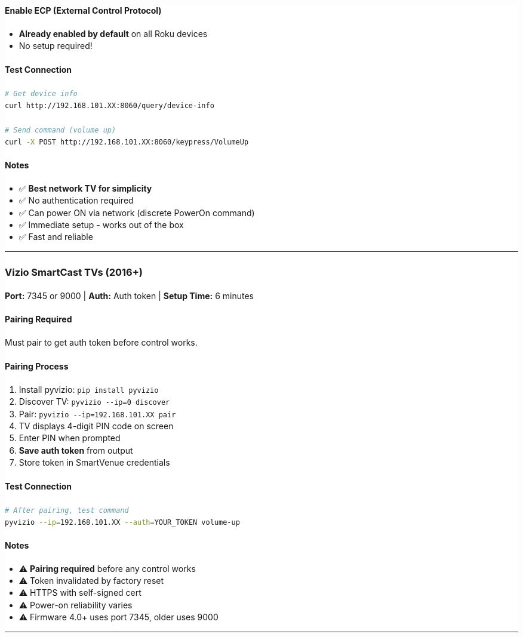 #### Enable ECP (External Control Protocol)
- **Already enabled by default** on all Roku devices
- No setup required!

#### Test Connection
```bash
# Get device info
curl http://192.168.101.XX:8060/query/device-info

# Send command (volume up)
curl -X POST http://192.168.101.XX:8060/keypress/VolumeUp
```

#### Notes
- ✅ **Best network TV for simplicity**
- ✅ No authentication required
- ✅ Can power ON via network (discrete PowerOn command)
- ✅ Immediate setup - works out of the box
- ✅ Fast and reliable

---

### Vizio SmartCast TVs (2016+)

**Port:** 7345 or 9000 | **Auth:** Auth token | **Setup Time:** 6 minutes

#### Pairing Required
Must pair to get auth token before control works.

#### Pairing Process
1. Install pyvizio: `pip install pyvizio`
2. Discover TV: `pyvizio --ip=0 discover`
3. Pair: `pyvizio --ip=192.168.101.XX pair`
4. TV displays 4-digit PIN code on screen
5. Enter PIN when prompted
6. **Save auth token** from output
7. Store token in SmartVenue credentials

#### Test Connection
```bash
# After pairing, test command
pyvizio --ip=192.168.101.XX --auth=YOUR_TOKEN volume-up
```

#### Notes
- ⚠️ **Pairing required** before any control works
- ⚠️ Token invalidated by factory reset
- ⚠️ HTTPS with self-signed cert
- ⚠️ Power-on reliability varies
- ⚠️ Firmware 4.0+ uses port 7345, older uses 9000

---
